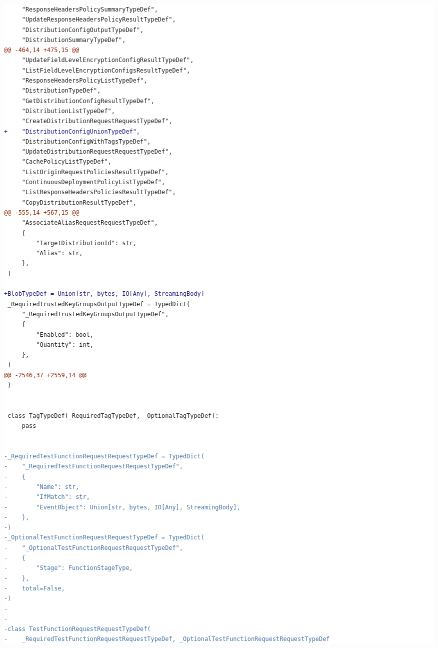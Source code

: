 ```diff
     "ResponseHeadersPolicySummaryTypeDef",
     "UpdateResponseHeadersPolicyResultTypeDef",
     "DistributionConfigOutputTypeDef",
     "DistributionSummaryTypeDef",
@@ -464,14 +475,15 @@
     "UpdateFieldLevelEncryptionConfigResultTypeDef",
     "ListFieldLevelEncryptionConfigsResultTypeDef",
     "ResponseHeadersPolicyListTypeDef",
     "DistributionTypeDef",
     "GetDistributionConfigResultTypeDef",
     "DistributionListTypeDef",
     "CreateDistributionRequestRequestTypeDef",
+    "DistributionConfigUnionTypeDef",
     "DistributionConfigWithTagsTypeDef",
     "UpdateDistributionRequestRequestTypeDef",
     "CachePolicyListTypeDef",
     "ListOriginRequestPoliciesResultTypeDef",
     "ContinuousDeploymentPolicyListTypeDef",
     "ListResponseHeadersPoliciesResultTypeDef",
     "CopyDistributionResultTypeDef",
@@ -555,14 +567,15 @@
     "AssociateAliasRequestRequestTypeDef",
     {
         "TargetDistributionId": str,
         "Alias": str,
     },
 )
 
+BlobTypeDef = Union[str, bytes, IO[Any], StreamingBody]
 _RequiredTrustedKeyGroupsOutputTypeDef = TypedDict(
     "_RequiredTrustedKeyGroupsOutputTypeDef",
     {
         "Enabled": bool,
         "Quantity": int,
     },
 )
@@ -2546,37 +2559,14 @@
 )
 
 
 class TagTypeDef(_RequiredTagTypeDef, _OptionalTagTypeDef):
     pass
 
 
-_RequiredTestFunctionRequestRequestTypeDef = TypedDict(
-    "_RequiredTestFunctionRequestRequestTypeDef",
-    {
-        "Name": str,
-        "IfMatch": str,
-        "EventObject": Union[str, bytes, IO[Any], StreamingBody],
-    },
-)
-_OptionalTestFunctionRequestRequestTypeDef = TypedDict(
-    "_OptionalTestFunctionRequestRequestTypeDef",
-    {
-        "Stage": FunctionStageType,
-    },
-    total=False,
-)
-
-
-class TestFunctionRequestRequestTypeDef(
-    _RequiredTestFunctionRequestRequestTypeDef, _OptionalTestFunctionRequestRequestTypeDef
```